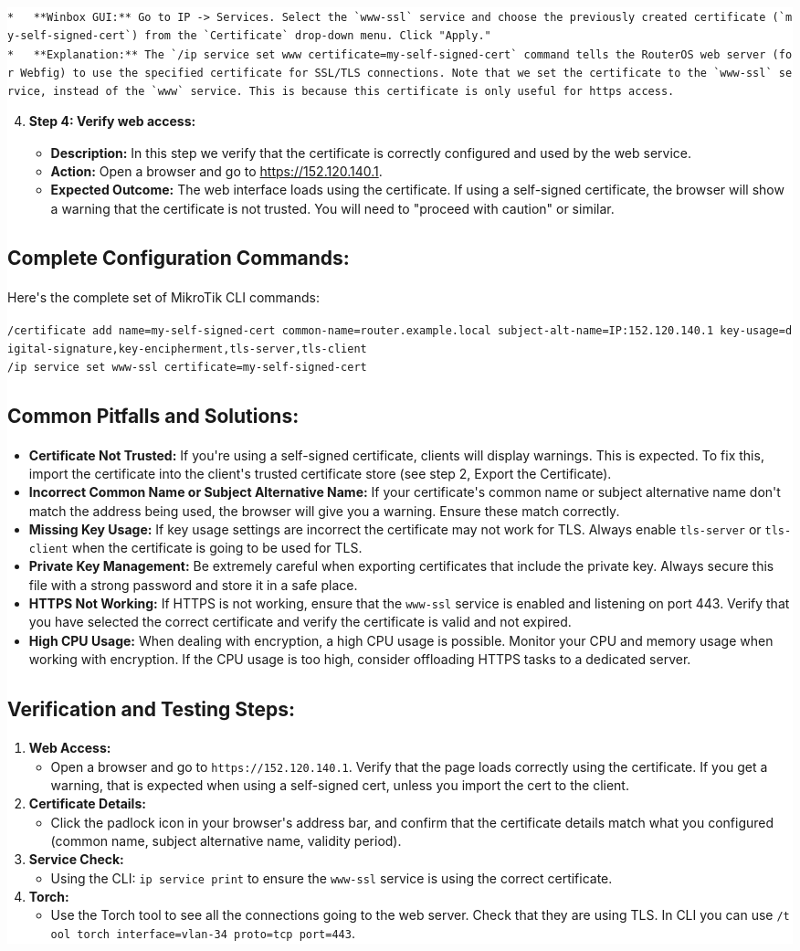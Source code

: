     *   **Winbox GUI:** Go to IP -> Services. Select the `www-ssl` service and choose the previously created certificate (`my-self-signed-cert`) from the `Certificate` drop-down menu. Click "Apply."
    *   **Explanation:** The `/ip service set www certificate=my-self-signed-cert` command tells the RouterOS web server (for Webfig) to use the specified certificate for SSL/TLS connections. Note that we set the certificate to the `www-ssl` service, instead of the `www` service. This is because this certificate is only useful for https access.

4. **Step 4: Verify web access:**

    *   **Description:** In this step we verify that the certificate is correctly configured and used by the web service.
    *   **Action:** Open a browser and go to https://152.120.140.1.
    *   **Expected Outcome:** The web interface loads using the certificate. If using a self-signed certificate, the browser will show a warning that the certificate is not trusted. You will need to "proceed with caution" or similar.

## Complete Configuration Commands:

Here's the complete set of MikroTik CLI commands:

```mikrotik
/certificate add name=my-self-signed-cert common-name=router.example.local subject-alt-name=IP:152.120.140.1 key-usage=digital-signature,key-encipherment,tls-server,tls-client
/ip service set www-ssl certificate=my-self-signed-cert
```

## Common Pitfalls and Solutions:

*   **Certificate Not Trusted:** If you're using a self-signed certificate, clients will display warnings. This is expected. To fix this, import the certificate into the client's trusted certificate store (see step 2, Export the Certificate).
*   **Incorrect Common Name or Subject Alternative Name:** If your certificate's common name or subject alternative name don't match the address being used, the browser will give you a warning. Ensure these match correctly.
*   **Missing Key Usage:** If key usage settings are incorrect the certificate may not work for TLS. Always enable `tls-server` or `tls-client` when the certificate is going to be used for TLS.
*   **Private Key Management:** Be extremely careful when exporting certificates that include the private key. Always secure this file with a strong password and store it in a safe place.
*   **HTTPS Not Working:** If HTTPS is not working, ensure that the `www-ssl` service is enabled and listening on port 443. Verify that you have selected the correct certificate and verify the certificate is valid and not expired.
*   **High CPU Usage:** When dealing with encryption, a high CPU usage is possible. Monitor your CPU and memory usage when working with encryption. If the CPU usage is too high, consider offloading HTTPS tasks to a dedicated server.

## Verification and Testing Steps:

1.  **Web Access:**
    *   Open a browser and go to `https://152.120.140.1`. Verify that the page loads correctly using the certificate. If you get a warning, that is expected when using a self-signed cert, unless you import the cert to the client.
2.  **Certificate Details:**
    *   Click the padlock icon in your browser's address bar, and confirm that the certificate details match what you configured (common name, subject alternative name, validity period).
3.  **Service Check:**
    *   Using the CLI: `ip service print` to ensure the `www-ssl` service is using the correct certificate.
4. **Torch:**
   *   Use the Torch tool to see all the connections going to the web server. Check that they are using TLS. In CLI you can use `/tool torch interface=vlan-34 proto=tcp port=443`.
